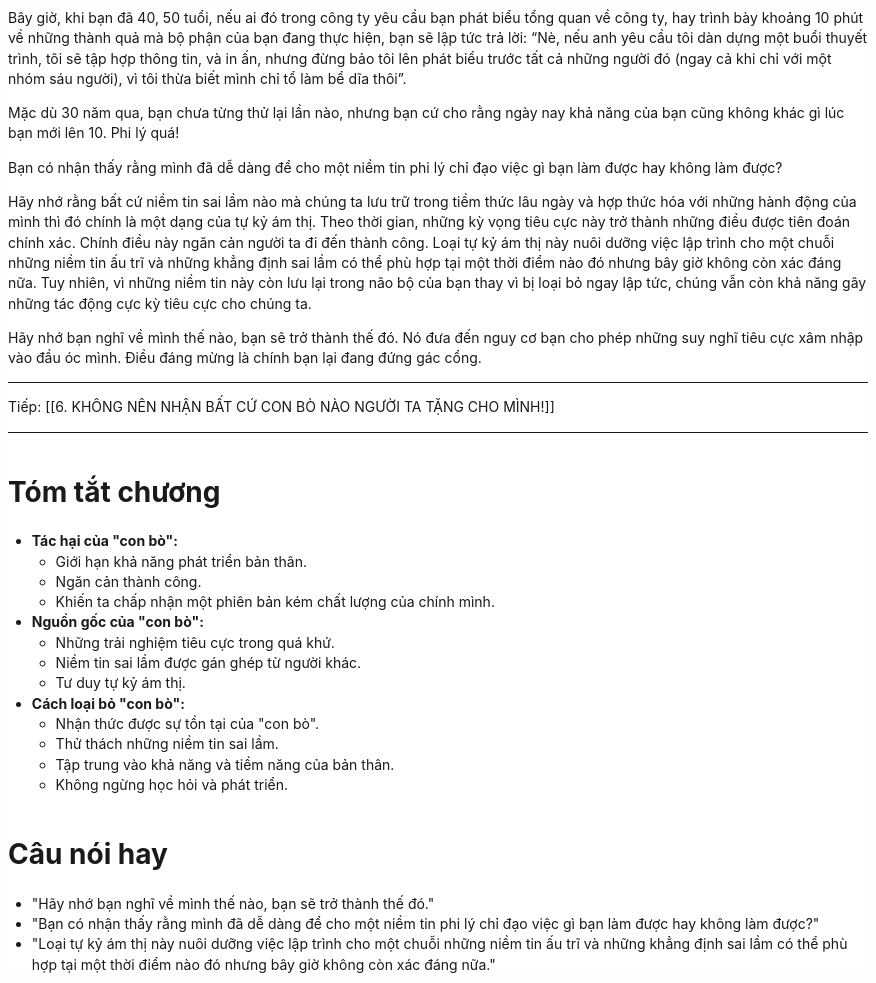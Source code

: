 Bây giờ, khi bạn đã 40, 50 tuổi, nếu ai đó trong công ty yêu cầu bạn phát biểu tổng quan về công ty, hay trình bày khoảng 10 phút về những thành quả mà bộ phận của bạn đang thực hiện, bạn sẽ lập tức trả lời: “Nè, nếu anh yêu cầu tôi dàn dựng một buổi thuyết trình, tôi sẽ tập hợp thông tin, và in ấn, nhưng đừng bảo tôi lên phát biểu trước tất cả những người đó (ngay cả khi chỉ với một nhóm sáu người), vì tôi thừa biết mình chỉ tổ làm bể dĩa thôi”.

Mặc dù 30 năm qua, bạn chưa từng thử lại lần nào, nhưng bạn cứ cho rằng ngày nay khả năng của bạn cũng không khác gì lúc bạn mới lên 10. Phi lý quá!

Bạn có nhận thấy rằng mình đã dễ dàng để cho một niềm tin phi lý chỉ đạo việc gì bạn làm được hay không làm được?

Hãy nhớ rằng bất cứ niềm tin sai lầm nào mà chúng ta lưu trữ trong tiềm thức lâu ngày và hợp thức hóa với những hành động của mình thì đó chính là một dạng của tự kỷ ám thị. Theo thời gian, những kỳ vọng tiêu cực này trở thành những điều được tiên đoán chính xác. Chính điều này ngăn cản người ta đi đến thành công. Loại tự kỷ ám thị này nuôi dưỡng việc lập trình cho một chuỗi những niềm tin ấu trĩ và những khẳng định sai lầm có thể phù hợp tại một thời điểm nào đó nhưng bây giờ không còn xác đáng nữa. Tuy nhiên, vì những niềm tin này còn lưu lại trong não bộ của bạn thay vì bị loại bỏ ngay lập tức, chúng vẫn còn khả năng gây những tác động cực kỳ tiêu cực cho chúng ta.

Hãy nhớ bạn nghĩ về mình thế nào, bạn sẽ trở thành thế đó. Nó đưa đến nguy cơ bạn cho phép những suy nghĩ tiêu cực xâm nhập vào đầu óc mình. Điều đáng mừng là chính bạn lại đang đứng gác cổng.

---

Tiếp: [[6. KHÔNG NÊN NHẬN BẤT CỨ CON BÒ NÀO NGƯỜI TA TẶNG CHO MÌNH!]]

---

# Tóm tắt chương

- **Tác hại của "con bò":**
  - Giới hạn khả năng phát triển bản thân.
  - Ngăn cản thành công.
  - Khiến ta chấp nhận một phiên bản kém chất lượng của chính mình.
- **Nguồn gốc của "con bò":**
  - Những trải nghiệm tiêu cực trong quá khứ.
  - Niềm tin sai lầm được gán ghép từ người khác.
  - Tư duy tự kỷ ám thị.
- **Cách loại bỏ "con bò":**
  - Nhận thức được sự tồn tại của "con bò".
  - Thử thách những niềm tin sai lầm.
  - Tập trung vào khả năng và tiềm năng của bản thân.
  - Không ngừng học hỏi và phát triển.

# Câu nói hay

- "Hãy nhớ bạn nghĩ về mình thế nào, bạn sẽ trở thành thế đó."
- "Bạn có nhận thấy rằng mình đã dễ dàng để cho một niềm tin phi lý chỉ đạo việc gì bạn làm được hay không làm được?"
- "Loại tự kỷ ám thị này nuôi dưỡng việc lập trình cho một chuỗi những niềm tin ấu trĩ và những khẳng định sai lầm có thể phù hợp tại một thời điểm nào đó nhưng bây giờ không còn xác đáng nữa."
